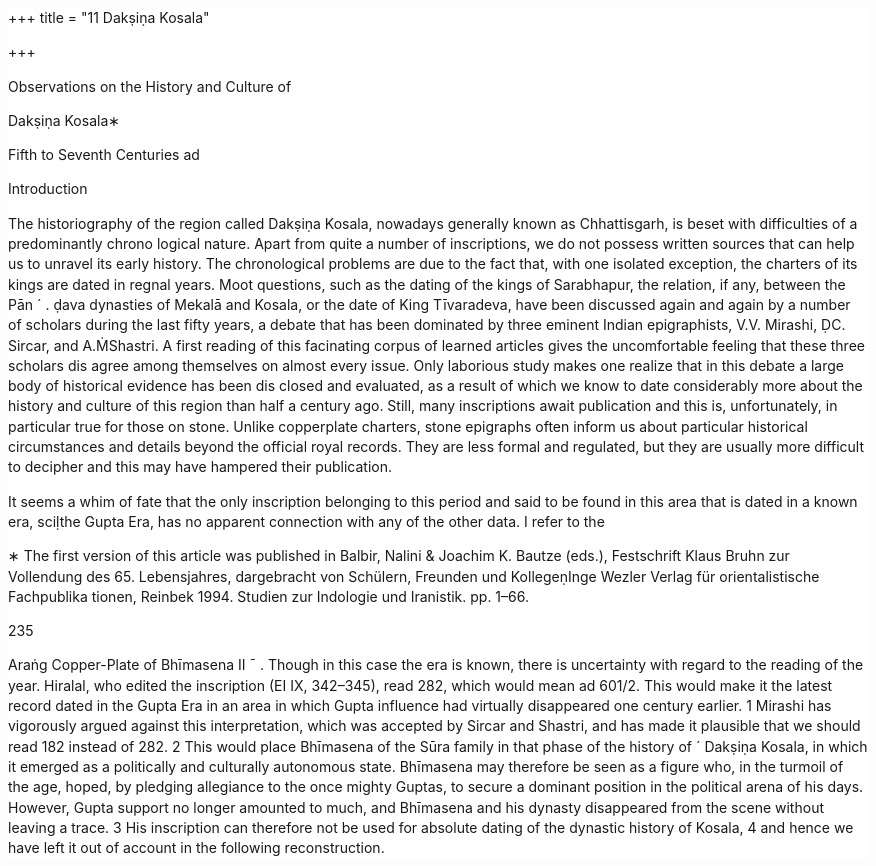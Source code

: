 +++
title = "11 Dakṣiṇa Kosala"

+++

Observations on the History and Culture of 

Dakṣiṇa Kosala∗ 

Fifth to Seventh Centuries ad 

Introduction 

The historiography of the region called Dakṣiṇa Kosala, nowadays generally known as Chhattisgarh, is beset with difficulties of a predominantly chrono logical nature. Apart from quite a number of inscriptions, we do not possess written sources that can help us to unravel its early history. The chronological problems are due to the fact that, with one isolated exception, the charters of its kings are dated in regnal years. Moot questions, such as the dating of the kings of Sarabhapur, the relation, if any, between the Pān ´ . ḍava dynasties of Mekalā and Kosala, or the date of King Tīvaradeva, have been discussed again and again by a number of scholars during the last fifty years, a debate that has been dominated by three eminent Indian epigraphists, V.V. Mirashi, ḌC. Sircar, and A.ṀShastri. A first reading of this facinating corpus of learned articles gives the uncomfortable feeling that these three scholars dis agree among themselves on almost every issue. Only laborious study makes one realize that in this debate a large body of historical evidence has been dis closed and evaluated, as a result of which we know to date considerably more about the history and culture of this region than half a century ago. Still, many inscriptions await publication and this is, unfortunately, in particular true for those on stone. Unlike copperplate charters, stone epigraphs often inform us about particular historical circumstances and details beyond the official royal records. They are less formal and regulated, but they are usually more difficult to decipher and this may have hampered their publication. 

It seems a whim of fate that the only inscription belonging to this period and said to be found in this area that is dated in a known era, sciḷthe Gupta Era, has no apparent connection with any of the other data. I refer to the 

∗ The first version of this article was published in Balbir, Nalini & Joachim K. Bautze (eds.), Festschrift Klaus Bruhn zur Vollendung des 65. Lebensjahres, dargebracht von Schülern, Freunden und KollegeṇInge Wezler Verlag für orientalistische Fachpublika tionen, Reinbek 1994. Studien zur Indologie und Iranistik. pp. 1–66. 

235 







Araṅg Copper-Plate of Bhīmasena II ¯ . Though in this case the era is known, there is uncertainty with regard to the reading of the year. Hiralal, who edited the inscription (EI IX, 342–345), read 282, which would mean ad 601/2. This would make it the latest record dated in the Gupta Era in an area in which Gupta influence had virtually disappeared one century earlier. 1 Mirashi has vigorously argued against this interpretation, which was accepted by Sircar and Shastri, and has made it plausible that we should read 182 instead of 282. 2 This would place Bhīmasena of the Sūra family in that phase of the history of ´ Dakṣiṇa Kosala, in which it emerged as a politically and culturally autonomous state. Bhīmasena may therefore be seen as a figure who, in the turmoil of the age, hoped, by pledging allegiance to the once mighty Guptas, to secure a dominant position in the political arena of his days. However, Gupta support no longer amounted to much, and Bhīmasena and his dynasty disappeared from the scene without leaving a trace. 3 His inscription can therefore not be used for absolute dating of the dynastic history of Kosala, 4 and hence we have left it out of account in the following reconstruction. 
